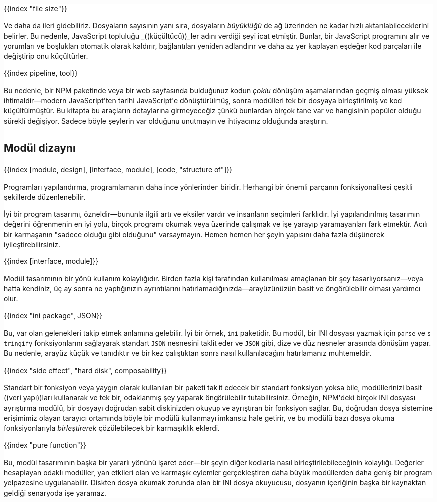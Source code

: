 {{index "file size"}}

Ve daha da ileri gidebiliriz. Dosyaların sayısının yanı sıra, dosyaların _büyüklüğü_ de ağ üzerinden ne kadar hızlı aktarılabileceklerini belirler. Bu nedenle, JavaScript topluluğu \_((küçültücü))\_ler adını verdiği şeyi icat etmiştir. Bunlar, bir JavaScript programını alır ve yorumları ve boşlukları otomatik olarak kaldırır, bağlantıları yeniden adlandırır ve daha az yer kaplayan eşdeğer kod parçaları ile değiştirip onu küçültürler.

{{index pipeline, tool}}

Bu nedenle, bir NPM paketinde veya bir web sayfasında bulduğunuz kodun _çoklu_ dönüşüm aşamalarından geçmiş olması yüksek ihtimaldir—modern JavaScript'ten tarihi JavaScript'e dönüştürülmüş, sonra modülleri tek bir dosyaya birleştirilmiş ve kod küçültülmüştür. Bu kitapta bu araçların detaylarına girmeyeceğiz çünkü bunlardan birçok tane var ve hangisinin popüler olduğu sürekli değişiyor. Sadece böyle şeylerin var olduğunu unutmayın ve ihtiyacınız olduğunda araştırın.

## Modül dizaynı

{{index [module, design], [interface, module], [code, "structure of"]}}

Programları yapılandırma, programlamanın daha ince yönlerinden biridir. Herhangi bir önemli parçanın fonksiyonalitesi çeşitli şekillerde düzenlenebilir.

İyi bir program tasarımı, özneldir—bununla ilgili artı ve eksiler vardır ve insanların seçimleri farklıdır. İyi yapılandırılmış tasarımın değerini öğrenmenin en iyi yolu, birçok programı okumak veya üzerinde çalışmak ve işe yarayıp yaramayanları fark etmektir. Acılı bir karmaşanın "sadece olduğu gibi olduğunu" varsaymayın. Hemen hemen her şeyin yapısını daha fazla düşünerek iyileştirebilirsiniz.

{{index [interface, module]}}

Modül tasarımının bir yönü kullanım kolaylığıdır. Birden fazla kişi tarafından kullanılması amaçlanan bir şey tasarlıyorsanız—veya hatta kendiniz, üç ay sonra ne yaptığınızın ayrıntılarını hatırlamadığınızda—arayüzünüzün basit ve öngörülebilir olması yardımcı olur.

{{index "ini package", JSON}}

Bu, var olan gelenekleri takip etmek anlamına gelebilir. İyi bir örnek, `ini` paketidir. Bu modül, bir INI dosyası yazmak için `parse` ve `stringify` fonksiyonlarını sağlayarak standart `JSON` nesnesini taklit eder ve `JSON` gibi, dize ve düz nesneler arasında dönüşüm yapar. Bu nedenle, arayüz küçük ve tanıdıktır ve bir kez çalıştıktan sonra nasıl kullanılacağını hatırlamanız muhtemeldir.

{{index "side effect", "hard disk", composability}}

Standart bir fonksiyon veya yaygın olarak kullanılan bir paketi taklit edecek bir standart fonksiyon yoksa bile, modüllerinizi basit ((veri yapı))ları kullanarak ve tek bir, odaklanmış şey yaparak öngörülebilir tutabilirsiniz. Örneğin, NPM'deki birçok INI dosyası ayrıştırma modülü, bir dosyayı doğrudan sabit diskinizden okuyup ve ayrıştıran bir fonksiyon sağlar. Bu, doğrudan dosya sistemine erişimimiz olayan tarayıcı ortamında böyle bir modülü kullanmayı imkansız hale getirir, ve bu modülü bazı dosya okuma fonksiyonlarıyla _birleştirerek_ çözülebilecek bir karmaşıklık eklerdi.

{{index "pure function"}}

Bu, modül tasarımının başka bir yararlı yönünü işaret eder—bir şeyin diğer kodlarla nasıl birleştirilebileceğinin kolaylığı. Değerler hesaplayan odaklı modüller, yan etkileri olan ve karmaşık eylemler gerçekleştiren daha büyük modüllerden daha geniş bir program yelpazesine uygulanabilir. Diskten dosya okumak zorunda olan bir INI dosya okuyucusu, dosyanın içeriğinin başka bir kaynaktan geldiği senaryoda işe yaramaz.
